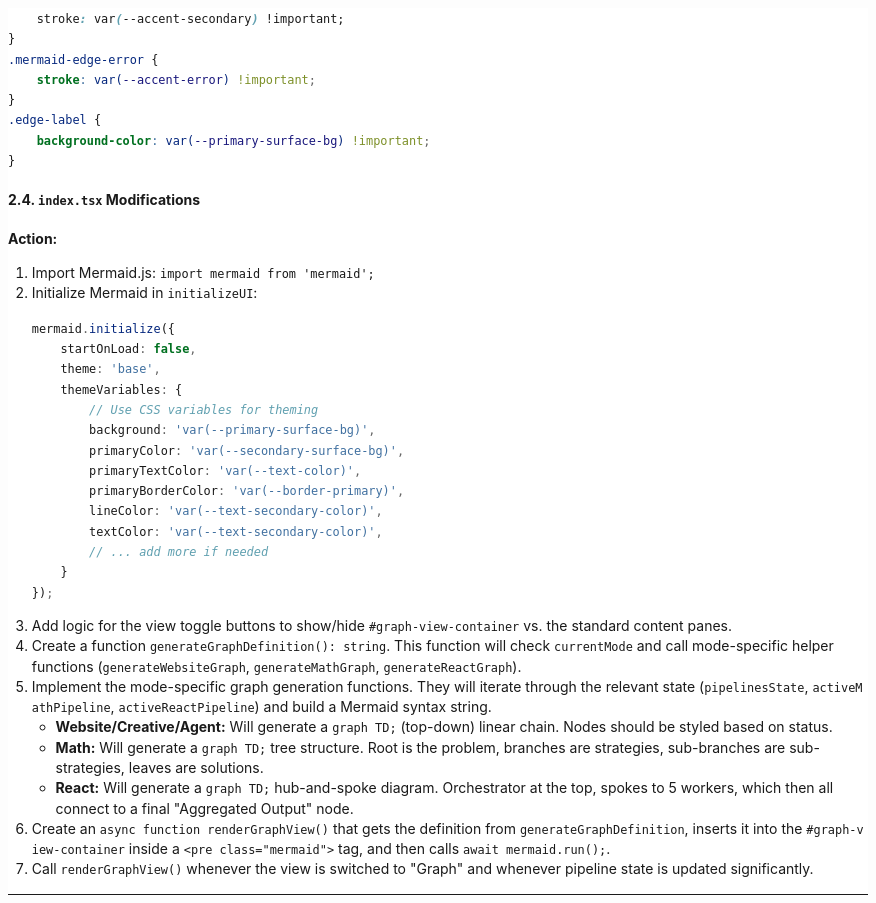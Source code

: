 ```css
    stroke: var(--accent-secondary) !important;
}
.mermaid-edge-error {
    stroke: var(--accent-error) !important;
}
.edge-label {
    background-color: var(--primary-surface-bg) !important;
}
```

#### **2.4. `index.tsx` Modifications**

**Action:**
1.  Import Mermaid.js: `import mermaid from 'mermaid';`
2.  Initialize Mermaid in `initializeUI`:
    ```typescript
    mermaid.initialize({
        startOnLoad: false,
        theme: 'base',
        themeVariables: {
            // Use CSS variables for theming
            background: 'var(--primary-surface-bg)',
            primaryColor: 'var(--secondary-surface-bg)',
            primaryTextColor: 'var(--text-color)',
            primaryBorderColor: 'var(--border-primary)',
            lineColor: 'var(--text-secondary-color)',
            textColor: 'var(--text-secondary-color)',
            // ... add more if needed
        }
    });
    ```
3.  Add logic for the view toggle buttons to show/hide `#graph-view-container` vs. the standard content panes.
4.  Create a function `generateGraphDefinition(): string`. This function will check `currentMode` and call mode-specific helper functions (`generateWebsiteGraph`, `generateMathGraph`, `generateReactGraph`).
5.  Implement the mode-specific graph generation functions. They will iterate through the relevant state (`pipelinesState`, `activeMathPipeline`, `activeReactPipeline`) and build a Mermaid syntax string.
    -   **Website/Creative/Agent:** Will generate a `graph TD;` (top-down) linear chain. Nodes should be styled based on status.
    -   **Math:** Will generate a `graph TD;` tree structure. Root is the problem, branches are strategies, sub-branches are sub-strategies, leaves are solutions.
    -   **React:** Will generate a `graph TD;` hub-and-spoke diagram. Orchestrator at the top, spokes to 5 workers, which then all connect to a final "Aggregated Output" node.
6.  Create an `async function renderGraphView()` that gets the definition from `generateGraphDefinition`, inserts it into the `#graph-view-container` inside a `<pre class="mermaid">` tag, and then calls `await mermaid.run();`.
7.  Call `renderGraphView()` whenever the view is switched to "Graph" and whenever pipeline state is updated significantly.

---